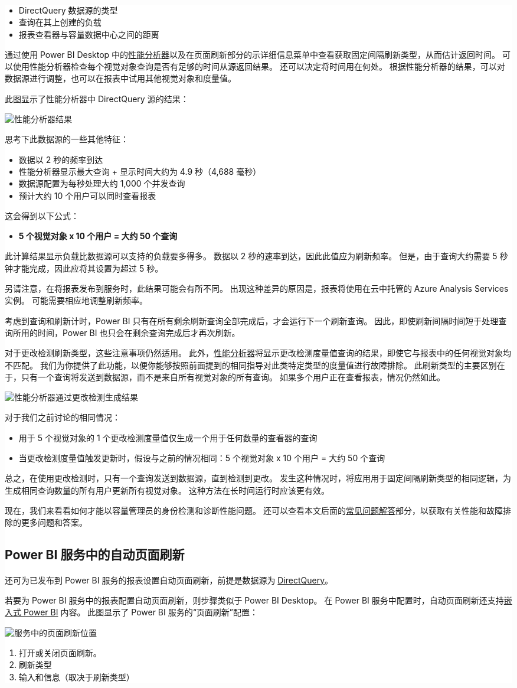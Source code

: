 - DirectQuery 数据源的类型
- 查询在其上创建的负载
- 报表查看器与容量数据中心之间的距离

通过使用 Power BI Desktop 中的[性能分析器](desktop-performance-analyzer.md)以及在页面刷新部分的示详细信息菜单中查看获取固定间隔刷新类型，从而估计返回时间。 可以使用性能分析器检查每个视觉对象查询是否有足够的时间从源返回结果。 还可以决定将时间用在何处。 根据性能分析器的结果，可以对数据源进行调整，也可以在报表中试用其他视觉对象和度量值。

此图显示了性能分析器中 DirectQuery 源的结果：

![性能分析器结果](media/desktop-automatic-page-refresh/automatic-page-refresh-06.png)

思考下此数据源的一些其他特征：

- 数据以 2 秒的频率到达
- 性能分析器显示最大查询 + 显示时间大约为 4.9 秒（4,688 毫秒）
- 数据源配置为每秒处理大约 1,000 个并发查询
- 预计大约 10 个用户可以同时查看报表

这会得到以下公式：

- **5 个视觉对象 x 10 个用户 = 大约 50 个查询**

此计算结果显示负载比数据源可以支持的负载要多得多。 数据以 2 秒的速率到达，因此此值应为刷新频率。 但是，由于查询大约需要 5 秒钟才能完成，因此应将其设置为超过 5 秒。

另请注意，在将报表发布到服务时，此结果可能会有所不同。 出现这种差异的原因是，报表将使用在云中托管的 Azure Analysis Services 实例。 可能需要相应地调整刷新频率。

考虑到查询和刷新计时，Power BI 只有在所有剩余刷新查询全部完成后，才会运行下一个刷新查询。 因此，即使刷新间隔时间短于处理查询所用的时间，Power BI 也只会在剩余查询完成后才再次刷新。

对于更改检测刷新类型，这些注意事项仍然适用。 此外，[性能分析器](desktop-performance-analyzer.md)将显示更改检测度量值查询的结果，即使它与报表中的任何视觉对象均不匹配。 我们为你提供了此功能，以便你能够按照前面提到的相同指导对此类特定类型的度量值进行故障排除。 此刷新类型的主要区别在于，只有一个查询将发送到数据源，而不是来自所有视觉对象的所有查询。 如果多个用户正在查看报表，情况仍然如此。

![性能分析器通过更改检测生成结果](media/desktop-automatic-page-refresh/automatic-page-refresh-07.png)

对于我们之前讨论的相同情况：

- 用于 5 个视觉对象的 1 个更改检测度量值仅生成一个用于任何数量的查看器的查询

- 当更改检测度量值触发更新时，假设与之前的情况相同：5 个视觉对象 x 10 个用户 = 大约 50 个查询

总之，在使用更改检测时，只有一个查询发送到数据源，直到检测到更改。 发生这种情况时，将应用用于固定间隔刷新类型的相同逻辑，为生成相同查询数量的所有用户更新所有视觉对象。 这种方法在长时间运行时应该更有效。

现在，我们来看看如何才能以容量管理员的身份检测和诊断性能问题。 还可以查看本文后面的[常见问题解答](#frequently-asked-questions)部分，以获取有关性能和故障排除的更多问题和答案。

## <a name="automatic-page-refresh-in-the-power-bi-service"></a>Power BI 服务中的自动页面刷新

还可为已发布到 Power BI 服务的报表设置自动页面刷新，前提是数据源为 [DirectQuery](../connect-data/desktop-directquery-about.md)。

若要为 Power BI 服务中的报表配置自动页面刷新，则步骤类似于 Power BI Desktop。 在 Power BI 服务中配置时，自动页面刷新还支持[嵌入式 Power BI](../developer/embedded/embedding.md) 内容。 此图显示了 Power BI 服务的“页面刷新”配置：

![服务中的页面刷新位置](media/desktop-automatic-page-refresh/automatic-page-refresh-08.png)

1. 打开或关闭页面刷新。
2. 刷新类型
3. 输入和信息（取决于刷新类型）
